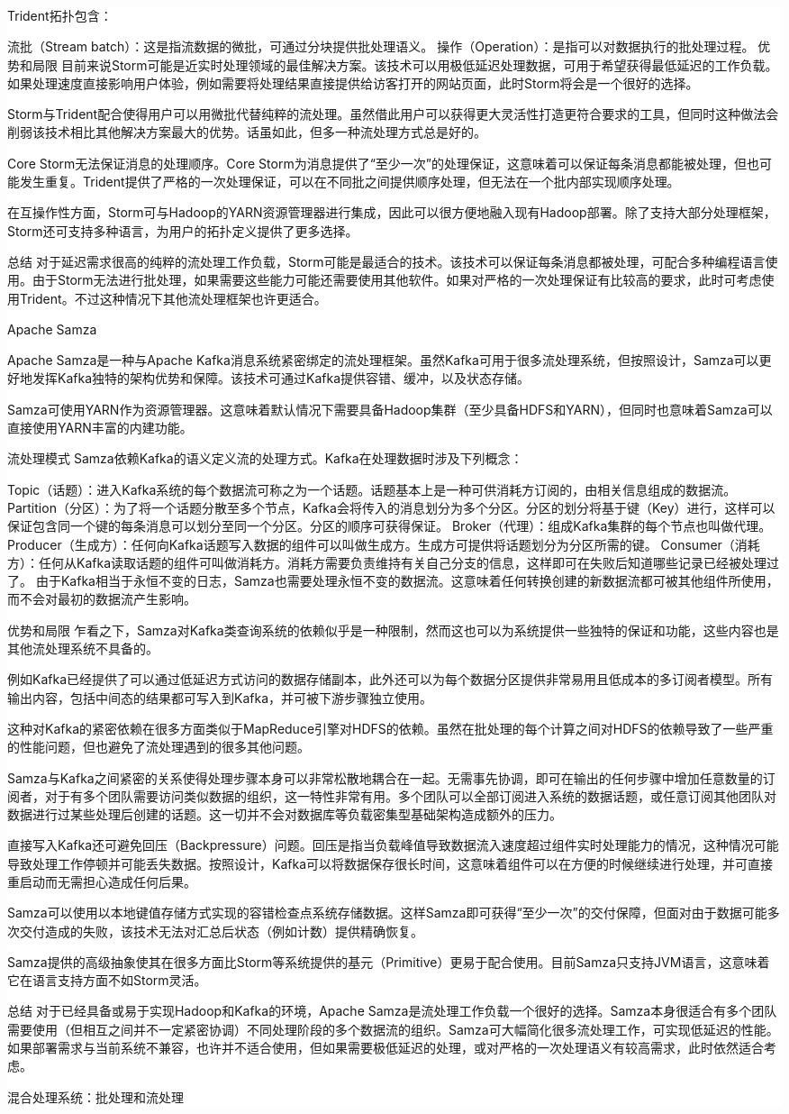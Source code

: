 Trident拓扑包含：

流批（Stream batch）：这是指流数据的微批，可通过分块提供批处理语义。
操作（Operation）：是指可以对数据执行的批处理过程。
优势和局限
目前来说Storm可能是近实时处理领域的最佳解决方案。该技术可以用极低延迟处理数据，可用于希望获得最低延迟的工作负载。如果处理速度直接影响用户体验，例如需要将处理结果直接提供给访客打开的网站页面，此时Storm将会是一个很好的选择。

Storm与Trident配合使得用户可以用微批代替纯粹的流处理。虽然借此用户可以获得更大灵活性打造更符合要求的工具，但同时这种做法会削弱该技术相比其他解决方案最大的优势。话虽如此，但多一种流处理方式总是好的。

Core Storm无法保证消息的处理顺序。Core Storm为消息提供了“至少一次”的处理保证，这意味着可以保证每条消息都能被处理，但也可能发生重复。Trident提供了严格的一次处理保证，可以在不同批之间提供顺序处理，但无法在一个批内部实现顺序处理。

在互操作性方面，Storm可与Hadoop的YARN资源管理器进行集成，因此可以很方便地融入现有Hadoop部署。除了支持大部分处理框架，Storm还可支持多种语言，为用户的拓扑定义提供了更多选择。

总结
对于延迟需求很高的纯粹的流处理工作负载，Storm可能是最适合的技术。该技术可以保证每条消息都被处理，可配合多种编程语言使用。由于Storm无法进行批处理，如果需要这些能力可能还需要使用其他软件。如果对严格的一次处理保证有比较高的要求，此时可考虑使用Trident。不过这种情况下其他流处理框架也许更适合。

Apache Samza

Apache Samza是一种与Apache Kafka消息系统紧密绑定的流处理框架。虽然Kafka可用于很多流处理系统，但按照设计，Samza可以更好地发挥Kafka独特的架构优势和保障。该技术可通过Kafka提供容错、缓冲，以及状态存储。

Samza可使用YARN作为资源管理器。这意味着默认情况下需要具备Hadoop集群（至少具备HDFS和YARN），但同时也意味着Samza可以直接使用YARN丰富的内建功能。

流处理模式
Samza依赖Kafka的语义定义流的处理方式。Kafka在处理数据时涉及下列概念：

Topic（话题）：进入Kafka系统的每个数据流可称之为一个话题。话题基本上是一种可供消耗方订阅的，由相关信息组成的数据流。
Partition（分区）：为了将一个话题分散至多个节点，Kafka会将传入的消息划分为多个分区。分区的划分将基于键（Key）进行，这样可以保证包含同一个键的每条消息可以划分至同一个分区。分区的顺序可获得保证。
Broker（代理）：组成Kafka集群的每个节点也叫做代理。
Producer（生成方）：任何向Kafka话题写入数据的组件可以叫做生成方。生成方可提供将话题划分为分区所需的键。
Consumer（消耗方）：任何从Kafka读取话题的组件可叫做消耗方。消耗方需要负责维持有关自己分支的信息，这样即可在失败后知道哪些记录已经被处理过了。
由于Kafka相当于永恒不变的日志，Samza也需要处理永恒不变的数据流。这意味着任何转换创建的新数据流都可被其他组件所使用，而不会对最初的数据流产生影响。

优势和局限
乍看之下，Samza对Kafka类查询系统的依赖似乎是一种限制，然而这也可以为系统提供一些独特的保证和功能，这些内容也是其他流处理系统不具备的。

例如Kafka已经提供了可以通过低延迟方式访问的数据存储副本，此外还可以为每个数据分区提供非常易用且低成本的多订阅者模型。所有输出内容，包括中间态的结果都可写入到Kafka，并可被下游步骤独立使用。

这种对Kafka的紧密依赖在很多方面类似于MapReduce引擎对HDFS的依赖。虽然在批处理的每个计算之间对HDFS的依赖导致了一些严重的性能问题，但也避免了流处理遇到的很多其他问题。

Samza与Kafka之间紧密的关系使得处理步骤本身可以非常松散地耦合在一起。无需事先协调，即可在输出的任何步骤中增加任意数量的订阅者，对于有多个团队需要访问类似数据的组织，这一特性非常有用。多个团队可以全部订阅进入系统的数据话题，或任意订阅其他团队对数据进行过某些处理后创建的话题。这一切并不会对数据库等负载密集型基础架构造成额外的压力。

直接写入Kafka还可避免回压（Backpressure）问题。回压是指当负载峰值导致数据流入速度超过组件实时处理能力的情况，这种情况可能导致处理工作停顿并可能丢失数据。按照设计，Kafka可以将数据保存很长时间，这意味着组件可以在方便的时候继续进行处理，并可直接重启动而无需担心造成任何后果。

Samza可以使用以本地键值存储方式实现的容错检查点系统存储数据。这样Samza即可获得“至少一次”的交付保障，但面对由于数据可能多次交付造成的失败，该技术无法对汇总后状态（例如计数）提供精确恢复。

Samza提供的高级抽象使其在很多方面比Storm等系统提供的基元（Primitive）更易于配合使用。目前Samza只支持JVM语言，这意味着它在语言支持方面不如Storm灵活。

总结
对于已经具备或易于实现Hadoop和Kafka的环境，Apache Samza是流处理工作负载一个很好的选择。Samza本身很适合有多个团队需要使用（但相互之间并不一定紧密协调）不同处理阶段的多个数据流的组织。Samza可大幅简化很多流处理工作，可实现低延迟的性能。如果部署需求与当前系统不兼容，也许并不适合使用，但如果需要极低延迟的处理，或对严格的一次处理语义有较高需求，此时依然适合考虑。

混合处理系统：批处理和流处理
